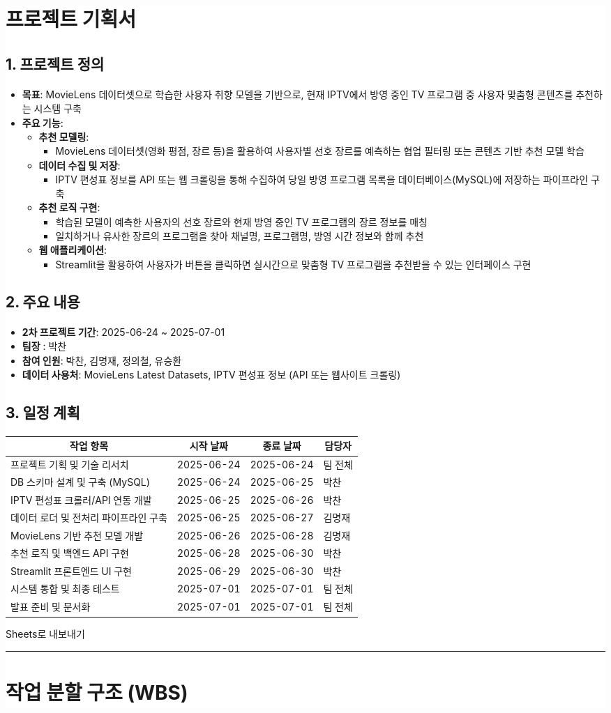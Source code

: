 # 프로젝트 기획서

## 1. 프로젝트 정의

- **목표**: MovieLens 데이터셋으로 학습한 사용자 취향 모델을 기반으로, 현재 IPTV에서 방영 중인 TV 프로그램 중 사용자 맞춤형 콘텐츠를 추천하는 시스템 구축
- **주요 기능**:
    - **추천 모델링**:
        - MovieLens 데이터셋(영화 평점, 장르 등)을 활용하여 사용자별 선호 장르를 예측하는 협업 필터링 또는 콘텐츠 기반 추천 모델 학습
    - **데이터 수집 및 저장**:
        - IPTV 편성표 정보를 API 또는 웹 크롤링을 통해 수집하여 당일 방영 프로그램 목록을 데이터베이스(MySQL)에 저장하는 파이프라인 구축
    - **추천 로직 구현**:
        - 학습된 모델이 예측한 사용자의 선호 장르와 현재 방영 중인 TV 프로그램의 장르 정보를 매칭
        - 일치하거나 유사한 장르의 프로그램을 찾아 채널명, 프로그램명, 방영 시간 정보와 함께 추천
    - **웹 애플리케이션**:
        - Streamlit을 활용하여 사용자가 버튼을 클릭하면 실시간으로 맞춤형 TV 프로그램을 추천받을 수 있는 인터페이스 구현

## 2. 주요 내용

- **2차 프로젝트 기간**: 2025-06-24 ~ 2025-07-01
- **팀장** : 박찬
- **참여 인원**: 박찬, 김명재, 정의철, 유승환
- **데이터 사용처**: MovieLens Latest Datasets, IPTV 편성표 정보 (API 또는 웹사이트 크롤링)

## 3. 일정 계획

|작업 항목|시작 날짜|종료 날짜|담당자|
|---|---|---|---|
|프로젝트 기획 및 기술 리서치|2025-06-24|2025-06-24|팀 전체|
|DB 스키마 설계 및 구축 (MySQL)|2025-06-24|2025-06-25|박찬|
|IPTV 편성표 크롤러/API 연동 개발|2025-06-25|2025-06-26|박찬|
|데이터 로더 및 전처리 파이프라인 구축|2025-06-25|2025-06-27|김명재|
|MovieLens 기반 추천 모델 개발|2025-06-26|2025-06-28|김명재|
|추천 로직 및 백엔드 API 구현|2025-06-28|2025-06-30|박찬|
|Streamlit 프론트엔드 UI 구현|2025-06-29|2025-06-30|박찬|
|시스템 통합 및 최종 테스트|2025-07-01|2025-07-01|팀 전체|
|발표 준비 및 문서화|2025-07-01|2025-07-01|팀 전체|

Sheets로 내보내기

---

# 작업 분할 구조 (WBS)
